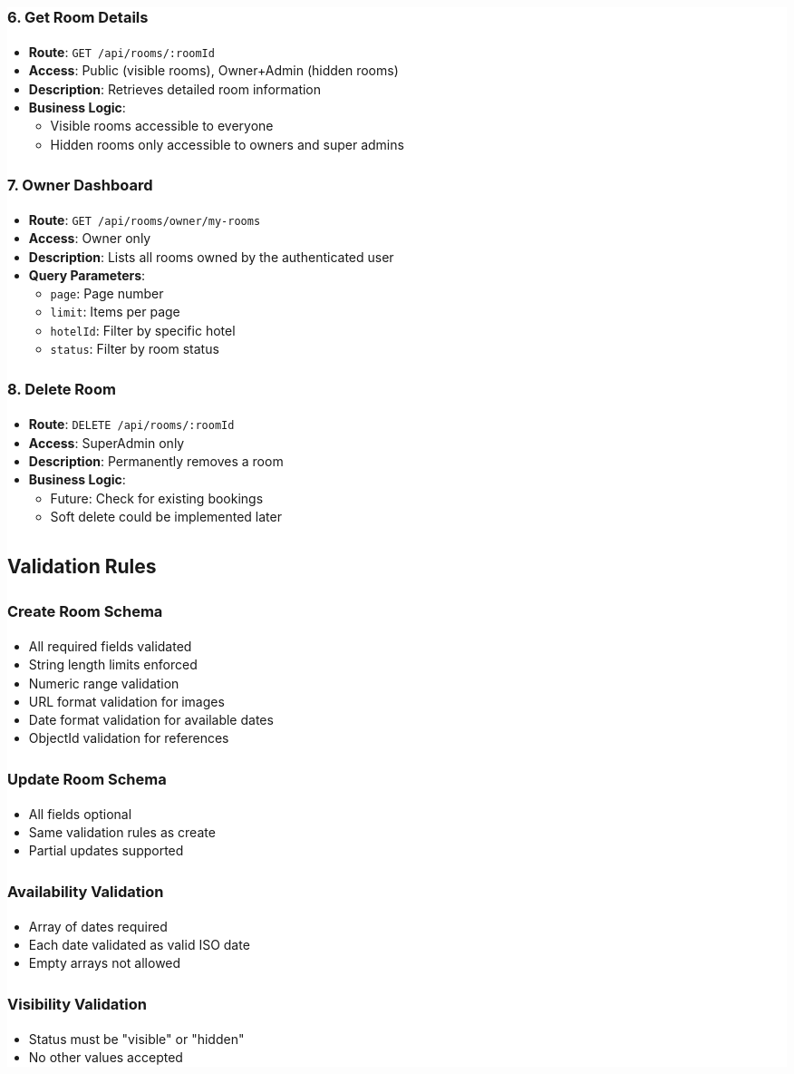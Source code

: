 ### 6. Get Room Details
- **Route**: `GET /api/rooms/:roomId`
- **Access**: Public (visible rooms), Owner+Admin (hidden rooms)
- **Description**: Retrieves detailed room information
- **Business Logic**: 
  - Visible rooms accessible to everyone
  - Hidden rooms only accessible to owners and super admins

### 7. Owner Dashboard
- **Route**: `GET /api/rooms/owner/my-rooms`
- **Access**: Owner only
- **Description**: Lists all rooms owned by the authenticated user
- **Query Parameters**:
  - `page`: Page number
  - `limit`: Items per page
  - `hotelId`: Filter by specific hotel
  - `status`: Filter by room status

### 8. Delete Room
- **Route**: `DELETE /api/rooms/:roomId`
- **Access**: SuperAdmin only
- **Description**: Permanently removes a room
- **Business Logic**: 
  - Future: Check for existing bookings
  - Soft delete could be implemented later

## Validation Rules

### Create Room Schema
- All required fields validated
- String length limits enforced
- Numeric range validation
- URL format validation for images
- Date format validation for available dates
- ObjectId validation for references

### Update Room Schema
- All fields optional
- Same validation rules as create
- Partial updates supported

### Availability Validation
- Array of dates required
- Each date validated as valid ISO date
- Empty arrays not allowed

### Visibility Validation
- Status must be "visible" or "hidden"
- No other values accepted
